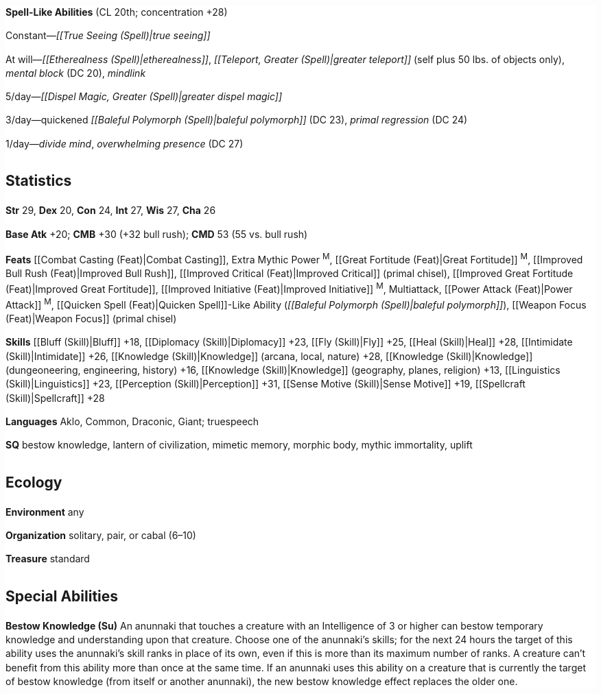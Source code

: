 **Spell-Like Abilities** (CL 20th; concentration +28)

Constant—*[[True Seeing (Spell)|true seeing]]*

At will—*[[Etherealness (Spell)|etherealness]]*, *[[Teleport, Greater (Spell)|greater teleport]]* (self plus 50 lbs. of objects only), *mental block* (DC 20), *mindlink*

5/day—*[[Dispel Magic, Greater (Spell)|greater dispel magic]]*

3/day—quickened *[[Baleful Polymorph (Spell)|baleful polymorph]]* (DC 23), *primal regression* (DC 24)

1/day—*divide mind*, *overwhelming presence* (DC 27)

## Statistics
**Str** 29, **Dex** 20, **Con** 24, **Int** 27, **Wis** 27, **Cha** 26

**Base Atk** +20; **CMB** +30 (+32 bull rush); **CMD** 53 (55 vs. bull rush) 

**Feats** [[Combat Casting (Feat)|Combat Casting]], Extra Mythic Power <sup>M</sup>, [[Great Fortitude (Feat)|Great Fortitude]] <sup>M</sup>, [[Improved Bull Rush (Feat)|Improved Bull Rush]], [[Improved Critical (Feat)|Improved Critical]] (primal chisel), [[Improved Great Fortitude (Feat)|Improved Great Fortitude]], [[Improved Initiative (Feat)|Improved Initiative]] <sup>M</sup>, Multiattack, [[Power Attack (Feat)|Power Attack]] <sup>M</sup>, [[Quicken Spell (Feat)|Quicken Spell]]-Like Ability (*[[Baleful Polymorph (Spell)|baleful polymorph]]*), [[Weapon Focus (Feat)|Weapon Focus]] (primal chisel)

**Skills** [[Bluff (Skill)|Bluff]] +18, [[Diplomacy (Skill)|Diplomacy]] +23, [[Fly (Skill)|Fly]] +25, [[Heal (Skill)|Heal]] +28, [[Intimidate (Skill)|Intimidate]] +26, [[Knowledge (Skill)|Knowledge]] (arcana, local, nature) +28, [[Knowledge (Skill)|Knowledge]] (dungeoneering, engineering, history) +16, [[Knowledge (Skill)|Knowledge]] (geography, planes, religion) +13, [[Linguistics (Skill)|Linguistics]] +23, [[Perception (Skill)|Perception]] +31, [[Sense Motive (Skill)|Sense Motive]] +19, [[Spellcraft (Skill)|Spellcraft]] +28

**Languages** Aklo, Common, Draconic, Giant; truespeech

**SQ** bestow knowledge, lantern of civilization, mimetic memory, morphic body, mythic immortality, uplift

## Ecology
**Environment** any

**Organization** solitary, pair, or cabal (6–10)

**Treasure** standard

## Special Abilities
**Bestow Knowledge (Su)** An anunnaki that touches a creature with an Intelligence of 3 or higher can bestow temporary knowledge and understanding upon that creature. Choose one of the anunnaki’s skills; for the next 24 hours the target of this ability uses the anunnaki’s skill ranks in place of its own, even if this is more than its maximum number of ranks. A creature can’t benefit from this ability more than once at the same time. If an anunnaki uses this ability on a creature that is currently the target of bestow knowledge (from itself or another anunnaki), the new bestow knowledge effect replaces the older one.
